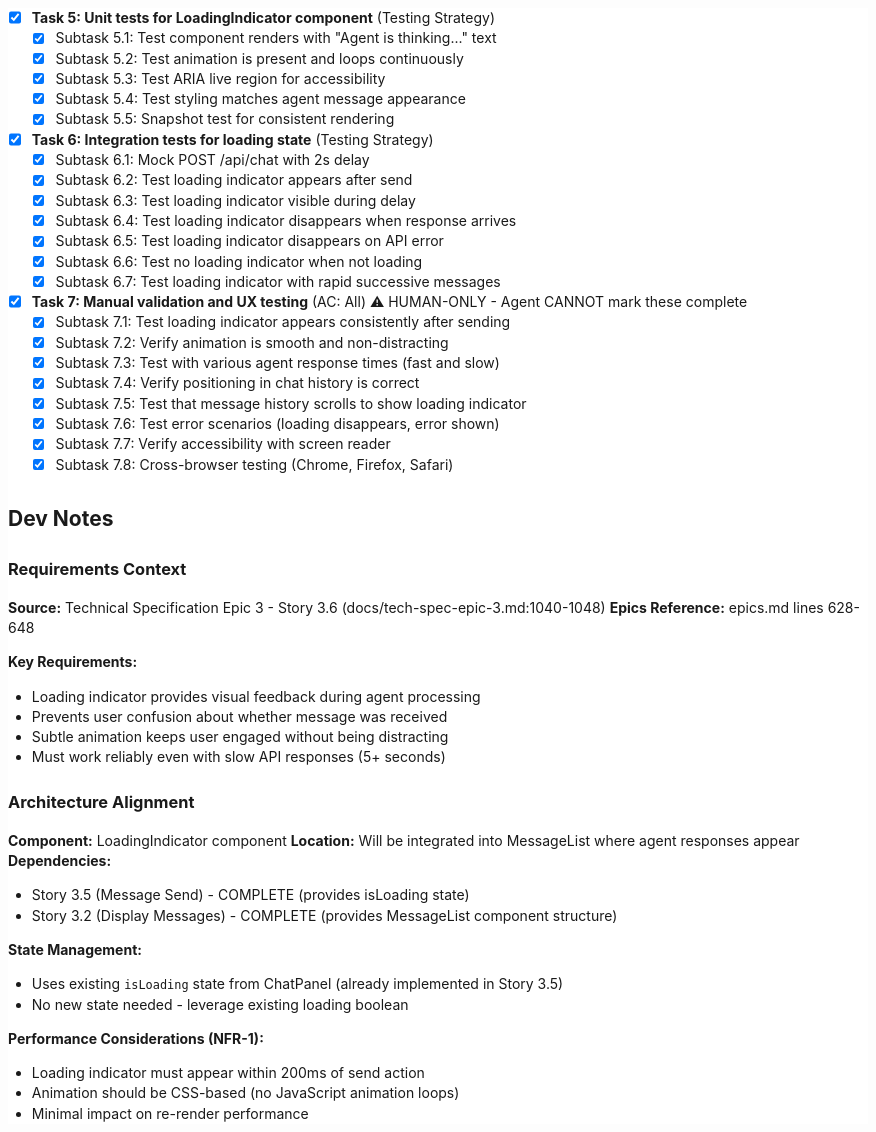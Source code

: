 - [x] **Task 5: Unit tests for LoadingIndicator component** (Testing Strategy)
  - [x] Subtask 5.1: Test component renders with "Agent is thinking..." text
  - [x] Subtask 5.2: Test animation is present and loops continuously
  - [x] Subtask 5.3: Test ARIA live region for accessibility
  - [x] Subtask 5.4: Test styling matches agent message appearance
  - [x] Subtask 5.5: Snapshot test for consistent rendering

- [x] **Task 6: Integration tests for loading state** (Testing Strategy)
  - [x] Subtask 6.1: Mock POST /api/chat with 2s delay
  - [x] Subtask 6.2: Test loading indicator appears after send
  - [x] Subtask 6.3: Test loading indicator visible during delay
  - [x] Subtask 6.4: Test loading indicator disappears when response arrives
  - [x] Subtask 6.5: Test loading indicator disappears on API error
  - [x] Subtask 6.6: Test no loading indicator when not loading
  - [x] Subtask 6.7: Test loading indicator with rapid successive messages

- [X] **Task 7: Manual validation and UX testing** (AC: All) ⚠️ HUMAN-ONLY - Agent CANNOT mark these complete
  - [X] Subtask 7.1: Test loading indicator appears consistently after sending
  - [X] Subtask 7.2: Verify animation is smooth and non-distracting
  - [X] Subtask 7.3: Test with various agent response times (fast and slow)
  - [X] Subtask 7.4: Verify positioning in chat history is correct
  - [X] Subtask 7.5: Test that message history scrolls to show loading indicator
  - [X] Subtask 7.6: Test error scenarios (loading disappears, error shown)
  - [X] Subtask 7.7: Verify accessibility with screen reader
  - [X] Subtask 7.8: Cross-browser testing (Chrome, Firefox, Safari)

## Dev Notes

### Requirements Context

**Source:** Technical Specification Epic 3 - Story 3.6 (docs/tech-spec-epic-3.md:1040-1048)
**Epics Reference:** epics.md lines 628-648

**Key Requirements:**
- Loading indicator provides visual feedback during agent processing
- Prevents user confusion about whether message was received
- Subtle animation keeps user engaged without being distracting
- Must work reliably even with slow API responses (5+ seconds)

### Architecture Alignment

**Component:** LoadingIndicator component
**Location:** Will be integrated into MessageList where agent responses appear
**Dependencies:**
- Story 3.5 (Message Send) - COMPLETE (provides isLoading state)
- Story 3.2 (Display Messages) - COMPLETE (provides MessageList component structure)

**State Management:**
- Uses existing `isLoading` state from ChatPanel (already implemented in Story 3.5)
- No new state needed - leverage existing loading boolean

**Performance Considerations (NFR-1):**
- Loading indicator must appear within 200ms of send action
- Animation should be CSS-based (no JavaScript animation loops)
- Minimal impact on re-render performance

